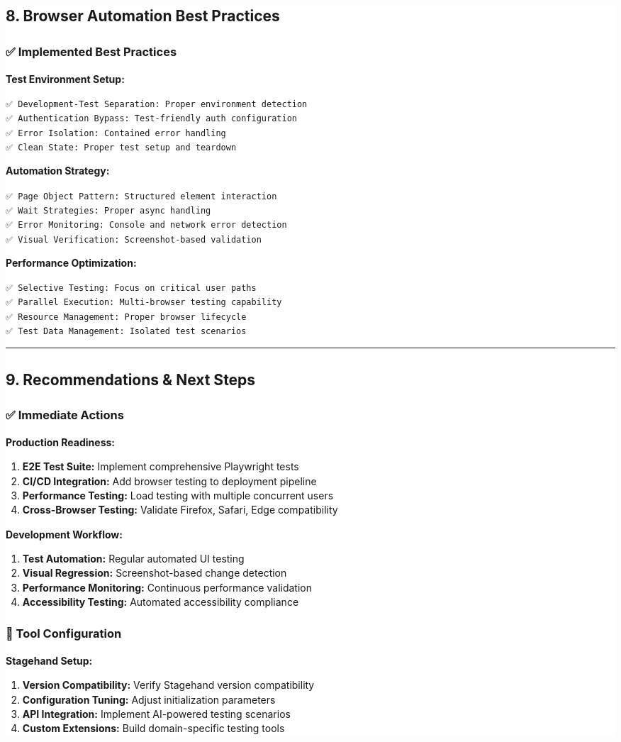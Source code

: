 
## 8. Browser Automation Best Practices

### ✅ Implemented Best Practices

**Test Environment Setup:**
```
✅ Development-Test Separation: Proper environment detection
✅ Authentication Bypass: Test-friendly auth configuration
✅ Error Isolation: Contained error handling
✅ Clean State: Proper test setup and teardown
```

**Automation Strategy:**
```
✅ Page Object Pattern: Structured element interaction
✅ Wait Strategies: Proper async handling
✅ Error Monitoring: Console and network error detection
✅ Visual Verification: Screenshot-based validation
```

**Performance Optimization:**
```
✅ Selective Testing: Focus on critical user paths
✅ Parallel Execution: Multi-browser testing capability
✅ Resource Management: Proper browser lifecycle
✅ Test Data Management: Isolated test scenarios
```

---

## 9. Recommendations & Next Steps

### ✅ Immediate Actions

**Production Readiness:**
1. **E2E Test Suite:** Implement comprehensive Playwright tests
2. **CI/CD Integration:** Add browser testing to deployment pipeline
3. **Performance Testing:** Load testing with multiple concurrent users
4. **Cross-Browser Testing:** Validate Firefox, Safari, Edge compatibility

**Development Workflow:**
1. **Test Automation:** Regular automated UI testing
2. **Visual Regression:** Screenshot-based change detection
3. **Performance Monitoring:** Continuous performance validation
4. **Accessibility Testing:** Automated accessibility compliance

### 🔧 Tool Configuration

**Stagehand Setup:**
1. **Version Compatibility:** Verify Stagehand version compatibility
2. **Configuration Tuning:** Adjust initialization parameters
3. **API Integration:** Implement AI-powered testing scenarios
4. **Custom Extensions:** Build domain-specific testing tools
